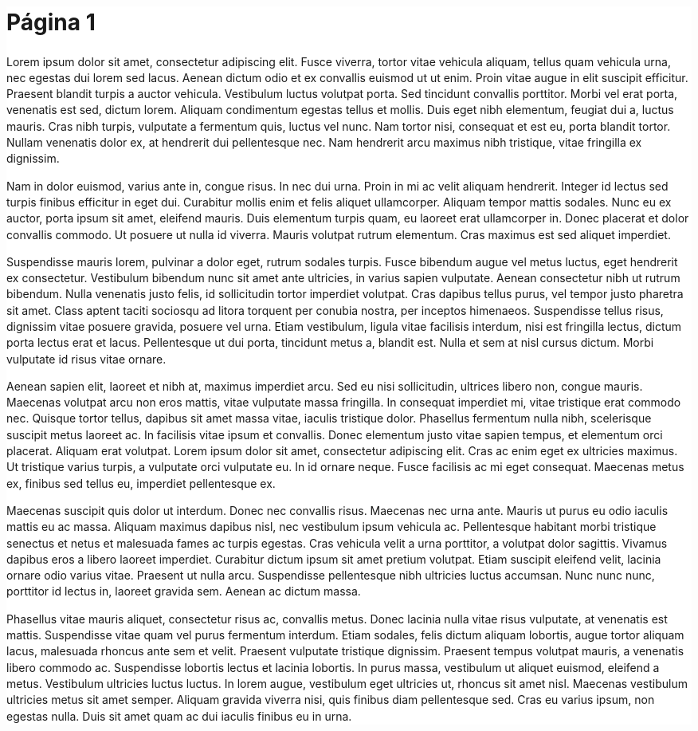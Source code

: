 # Página 1

Lorem ipsum dolor sit amet, consectetur adipiscing elit. Fusce viverra, tortor vitae vehicula aliquam, tellus quam vehicula urna, nec egestas dui lorem sed lacus. Aenean dictum odio et ex convallis euismod ut ut enim. Proin vitae augue in elit suscipit efficitur. Praesent blandit turpis a auctor vehicula. Vestibulum luctus volutpat porta. Sed tincidunt convallis porttitor. Morbi vel erat porta, venenatis est sed, dictum lorem. Aliquam condimentum egestas tellus et mollis. Duis eget nibh elementum, feugiat dui a, luctus mauris. Cras nibh turpis, vulputate a fermentum quis, luctus vel nunc. Nam tortor nisi, consequat et est eu, porta blandit tortor. Nullam venenatis dolor ex, at hendrerit dui pellentesque nec. Nam hendrerit arcu maximus nibh tristique, vitae fringilla ex dignissim.

Nam in dolor euismod, varius ante in, congue risus. In nec dui urna. Proin in mi ac velit aliquam hendrerit. Integer id lectus sed turpis finibus efficitur in eget dui. Curabitur mollis enim et felis aliquet ullamcorper. Aliquam tempor mattis sodales. Nunc eu ex auctor, porta ipsum sit amet, eleifend mauris. Duis elementum turpis quam, eu laoreet erat ullamcorper in. Donec placerat et dolor convallis commodo. Ut posuere ut nulla id viverra. Mauris volutpat rutrum elementum. Cras maximus est sed aliquet imperdiet.

Suspendisse mauris lorem, pulvinar a dolor eget, rutrum sodales turpis. Fusce bibendum augue vel metus luctus, eget hendrerit ex consectetur. Vestibulum bibendum nunc sit amet ante ultricies, in varius sapien vulputate. Aenean consectetur nibh ut rutrum bibendum. Nulla venenatis justo felis, id sollicitudin tortor imperdiet volutpat. Cras dapibus tellus purus, vel tempor justo pharetra sit amet. Class aptent taciti sociosqu ad litora torquent per conubia nostra, per inceptos himenaeos. Suspendisse tellus risus, dignissim vitae posuere gravida, posuere vel urna. Etiam vestibulum, ligula vitae facilisis interdum, nisi est fringilla lectus, dictum porta lectus erat et lacus. Pellentesque ut dui porta, tincidunt metus a, blandit est. Nulla et sem at nisl cursus dictum. Morbi vulputate id risus vitae ornare.

Aenean sapien elit, laoreet et nibh at, maximus imperdiet arcu. Sed eu nisi sollicitudin, ultrices libero non, congue mauris. Maecenas volutpat arcu non eros mattis, vitae vulputate massa fringilla. In consequat imperdiet mi, vitae tristique erat commodo nec. Quisque tortor tellus, dapibus sit amet massa vitae, iaculis tristique dolor. Phasellus fermentum nulla nibh, scelerisque suscipit metus laoreet ac. In facilisis vitae ipsum et convallis. Donec elementum justo vitae sapien tempus, et elementum orci placerat. Aliquam erat volutpat. Lorem ipsum dolor sit amet, consectetur adipiscing elit. Cras ac enim eget ex ultricies maximus. Ut tristique varius turpis, a vulputate orci vulputate eu. In id ornare neque. Fusce facilisis ac mi eget consequat. Maecenas metus ex, finibus sed tellus eu, imperdiet pellentesque ex.

Maecenas suscipit quis dolor ut interdum. Donec nec convallis risus. Maecenas nec urna ante. Mauris ut purus eu odio iaculis mattis eu ac massa. Aliquam maximus dapibus nisl, nec vestibulum ipsum vehicula ac. Pellentesque habitant morbi tristique senectus et netus et malesuada fames ac turpis egestas. Cras vehicula velit a urna porttitor, a volutpat dolor sagittis. Vivamus dapibus eros a libero laoreet imperdiet. Curabitur dictum ipsum sit amet pretium volutpat. Etiam suscipit eleifend velit, lacinia ornare odio varius vitae. Praesent ut nulla arcu. Suspendisse pellentesque nibh ultricies luctus accumsan. Nunc nunc nunc, porttitor id lectus in, laoreet gravida sem. Aenean ac dictum massa.

Phasellus vitae mauris aliquet, consectetur risus ac, convallis metus. Donec lacinia nulla vitae risus vulputate, at venenatis est mattis. Suspendisse vitae quam vel purus fermentum interdum. Etiam sodales, felis dictum aliquam lobortis, augue tortor aliquam lacus, malesuada rhoncus ante sem et velit. Praesent vulputate tristique dignissim. Praesent tempus volutpat mauris, a venenatis libero commodo ac. Suspendisse lobortis lectus et lacinia lobortis. In purus massa, vestibulum ut aliquet euismod, eleifend a metus. Vestibulum ultricies luctus luctus. In lorem augue, vestibulum eget ultricies ut, rhoncus sit amet nisl. Maecenas vestibulum ultricies metus sit amet semper. Aliquam gravida viverra nisi, quis finibus diam pellentesque sed. Cras eu varius ipsum, non egestas nulla. Duis sit amet quam ac dui iaculis finibus eu in urna.
